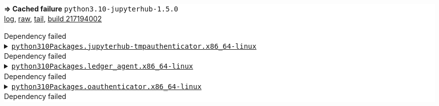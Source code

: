 <b>=> Cached failure</b> <tt>python3.10-jupyterhub-1.5.0</tt> <br /> <a href='https://hydra.nixos.org/build/217371772/nixlog/1'>log</a>, <a href='https://hydra.nixos.org/build/217371772/nixlog/1/raw'>raw</a>, <a href='https://hydra.nixos.org/build/217371772/nixlog/1/tail'>tail</a>, <a href='https://hydra.nixos.org/build/217194002'>build 217194002</a>
</li>
</ul>
</details>
</td>
<td>Dependency failed</td>
</tr>
<tr>
<td>
<details><summary>
<tt><a href='https://hydra.nixos.org/build/217396229'>python310Packages.jupyterhub-tmpauthenticator.x86_64-linux</a></tt>
</summary></details>
</td>
<td>Dependency failed</td>
</tr>
<tr>
<td>
<details><summary>
<tt><a href='https://hydra.nixos.org/build/217482891'>python310Packages.ledger_agent.x86_64-linux</a></tt>
</summary></details>
</td>
<td>Dependency failed</td>
</tr>
<tr>
<td>
<details><summary>
<tt><a href='https://hydra.nixos.org/build/217805794'>python310Packages.oauthenticator.x86_64-linux</a></tt>
</summary></details>
</td>
<td>Dependency failed</td>
</tr>